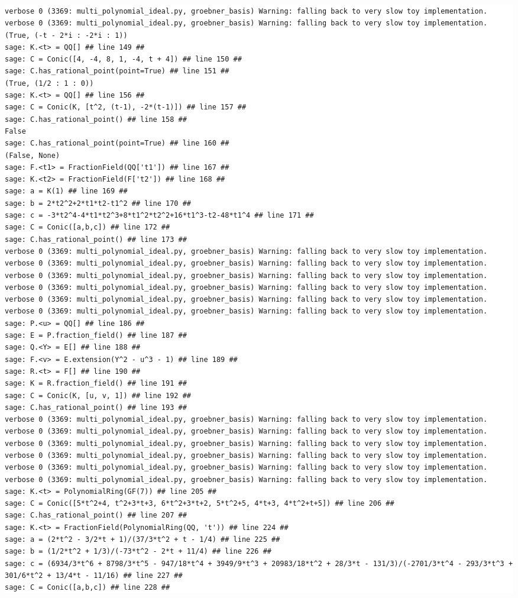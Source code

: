 ```
verbose 0 (3369: multi_polynomial_ideal.py, groebner_basis) Warning: falling back to very slow toy implementation.
verbose 0 (3369: multi_polynomial_ideal.py, groebner_basis) Warning: falling back to very slow toy implementation.
(True, (-t - 2*i : -2*i : 1))
sage: K.<t> = QQ[] ## line 149 ##
sage: C = Conic([4, -4, 8, 1, -4, t + 4]) ## line 150 ##
sage: C.has_rational_point(point=True) ## line 151 ##
(True, (1/2 : 1 : 0))
sage: K.<t> = QQ[] ## line 156 ##
sage: C = Conic(K, [t^2, (t-1), -2*(t-1)]) ## line 157 ##
sage: C.has_rational_point() ## line 158 ##
False
sage: C.has_rational_point(point=True) ## line 160 ##
(False, None)
sage: F.<t1> = FractionField(QQ['t1']) ## line 167 ##
sage: K.<t2> = FractionField(F['t2']) ## line 168 ##
sage: a = K(1) ## line 169 ##
sage: b = 2*t2^2+2*t1*t2-t1^2 ## line 170 ##
sage: c = -3*t2^4-4*t1*t2^3+8*t1^2*t2^2+16*t1^3-t2-48*t1^4 ## line 171 ##
sage: C = Conic([a,b,c]) ## line 172 ##
sage: C.has_rational_point() ## line 173 ##
verbose 0 (3369: multi_polynomial_ideal.py, groebner_basis) Warning: falling back to very slow toy implementation.
verbose 0 (3369: multi_polynomial_ideal.py, groebner_basis) Warning: falling back to very slow toy implementation.
verbose 0 (3369: multi_polynomial_ideal.py, groebner_basis) Warning: falling back to very slow toy implementation.
verbose 0 (3369: multi_polynomial_ideal.py, groebner_basis) Warning: falling back to very slow toy implementation.
verbose 0 (3369: multi_polynomial_ideal.py, groebner_basis) Warning: falling back to very slow toy implementation.
verbose 0 (3369: multi_polynomial_ideal.py, groebner_basis) Warning: falling back to very slow toy implementation.
sage: P.<u> = QQ[] ## line 186 ##
sage: E = P.fraction_field() ## line 187 ##
sage: Q.<Y> = E[] ## line 188 ##
sage: F.<v> = E.extension(Y^2 - u^3 - 1) ## line 189 ##
sage: R.<t> = F[] ## line 190 ##
sage: K = R.fraction_field() ## line 191 ##
sage: C = Conic(K, [u, v, 1]) ## line 192 ##
sage: C.has_rational_point() ## line 193 ##
verbose 0 (3369: multi_polynomial_ideal.py, groebner_basis) Warning: falling back to very slow toy implementation.
verbose 0 (3369: multi_polynomial_ideal.py, groebner_basis) Warning: falling back to very slow toy implementation.
verbose 0 (3369: multi_polynomial_ideal.py, groebner_basis) Warning: falling back to very slow toy implementation.
verbose 0 (3369: multi_polynomial_ideal.py, groebner_basis) Warning: falling back to very slow toy implementation.
verbose 0 (3369: multi_polynomial_ideal.py, groebner_basis) Warning: falling back to very slow toy implementation.
verbose 0 (3369: multi_polynomial_ideal.py, groebner_basis) Warning: falling back to very slow toy implementation.
sage: K.<t> = PolynomialRing(GF(7)) ## line 205 ##
sage: C = Conic([5*t^2+4, t^2+3*t+3, 6*t^2+3*t+2, 5*t^2+5, 4*t+3, 4*t^2+t+5]) ## line 206 ##
sage: C.has_rational_point() ## line 207 ##
sage: K.<t> = FractionField(PolynomialRing(QQ, 't')) ## line 224 ##
sage: a = (2*t^2 - 3/2*t + 1)/(37/3*t^2 + t - 1/4) ## line 225 ##
sage: b = (1/2*t^2 + 1/3)/(-73*t^2 - 2*t + 11/4) ## line 226 ##
sage: c = (6934/3*t^6 + 8798/3*t^5 - 947/18*t^4 + 3949/9*t^3 + 20983/18*t^2 + 28/3*t - 131/3)/(-2701/3*t^4 - 293/3*t^3 + 301/6*t^2 + 13/4*t - 11/16) ## line 227 ##
sage: C = Conic([a,b,c]) ## line 228 ##
```